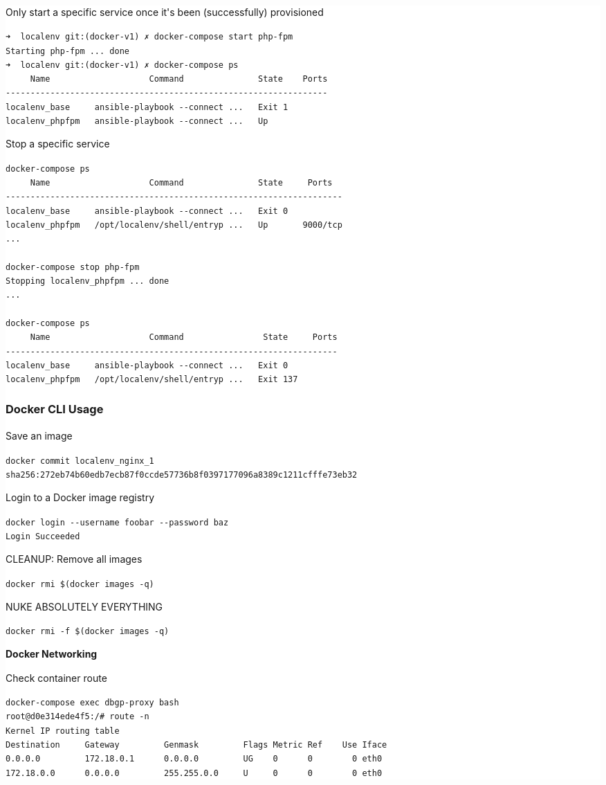 
Only start a specific service once it's been (successfully) provisioned

    ➜  localenv git:(docker-v1) ✗ docker-compose start php-fpm
    Starting php-fpm ... done
    ➜  localenv git:(docker-v1) ✗ docker-compose ps
         Name                    Command               State    Ports
    -----------------------------------------------------------------
    localenv_base     ansible-playbook --connect ...   Exit 1
    localenv_phpfpm   ansible-playbook --connect ...   Up

Stop a specific service

    docker-compose ps
         Name                    Command               State     Ports
    --------------------------------------------------------------------
    localenv_base     ansible-playbook --connect ...   Exit 0
    localenv_phpfpm   /opt/localenv/shell/entryp ...   Up       9000/tcp
    ...

    docker-compose stop php-fpm
    Stopping localenv_phpfpm ... done
    ...

    docker-compose ps
         Name                    Command                State     Ports
    -------------------------------------------------------------------
    localenv_base     ansible-playbook --connect ...   Exit 0
    localenv_phpfpm   /opt/localenv/shell/entryp ...   Exit 137


### Docker CLI Usage

Save an image

    docker commit localenv_nginx_1
    sha256:272eb74b60edb7ecb87f0ccde57736b8f0397177096a8389c1211cfffe73eb32

Login to a Docker image registry

    docker login --username foobar --password baz
    Login Succeeded

CLEANUP: Remove all images

    docker rmi $(docker images -q)

NUKE ABSOLUTELY EVERYTHING

    docker rmi -f $(docker images -q)

__Docker Networking__

Check container route

    docker-compose exec dbgp-proxy bash
    root@d0e314ede4f5:/# route -n
    Kernel IP routing table
    Destination     Gateway         Genmask         Flags Metric Ref    Use Iface
    0.0.0.0         172.18.0.1      0.0.0.0         UG    0      0        0 eth0
    172.18.0.0      0.0.0.0         255.255.0.0     U     0      0        0 eth0
